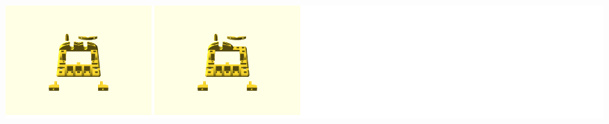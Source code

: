 <img src="https://github.com/guillaumef/wing-servo-frame/blob/master/stls/GDW-DS1906-B/hollow_bearingLR_2x5x2.5.gif" width="210" alt="GDW-DS1906-B frame" />
<img src="https://github.com/guillaumef/wing-servo-frame/blob/master/stls/GDW-DS1906-B/hollow_bearingLeft_2x5x2.5.gif" width="210" alt="GDW-DS1906-B frame" />